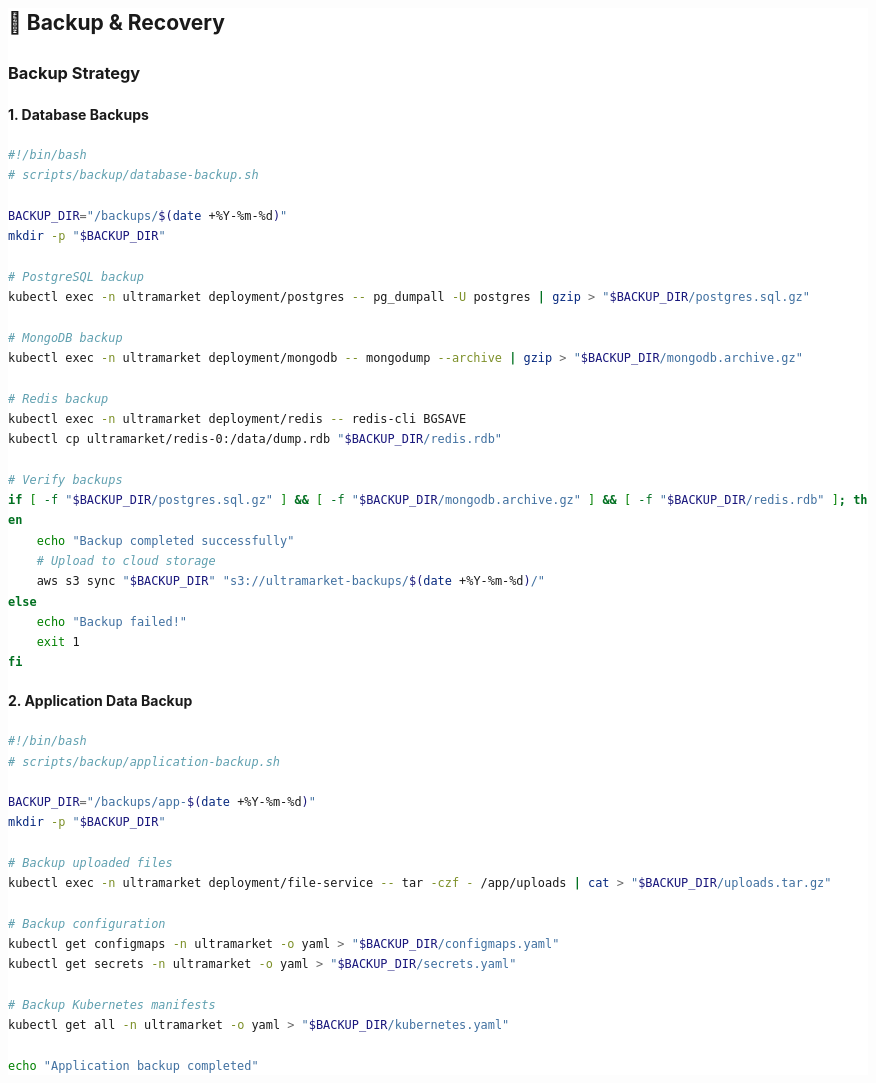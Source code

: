 ## 💾 Backup & Recovery

### Backup Strategy

#### 1. Database Backups

```bash
#!/bin/bash
# scripts/backup/database-backup.sh

BACKUP_DIR="/backups/$(date +%Y-%m-%d)"
mkdir -p "$BACKUP_DIR"

# PostgreSQL backup
kubectl exec -n ultramarket deployment/postgres -- pg_dumpall -U postgres | gzip > "$BACKUP_DIR/postgres.sql.gz"

# MongoDB backup
kubectl exec -n ultramarket deployment/mongodb -- mongodump --archive | gzip > "$BACKUP_DIR/mongodb.archive.gz"

# Redis backup
kubectl exec -n ultramarket deployment/redis -- redis-cli BGSAVE
kubectl cp ultramarket/redis-0:/data/dump.rdb "$BACKUP_DIR/redis.rdb"

# Verify backups
if [ -f "$BACKUP_DIR/postgres.sql.gz" ] && [ -f "$BACKUP_DIR/mongodb.archive.gz" ] && [ -f "$BACKUP_DIR/redis.rdb" ]; then
    echo "Backup completed successfully"
    # Upload to cloud storage
    aws s3 sync "$BACKUP_DIR" "s3://ultramarket-backups/$(date +%Y-%m-%d)/"
else
    echo "Backup failed!"
    exit 1
fi
```

#### 2. Application Data Backup

```bash
#!/bin/bash
# scripts/backup/application-backup.sh

BACKUP_DIR="/backups/app-$(date +%Y-%m-%d)"
mkdir -p "$BACKUP_DIR"

# Backup uploaded files
kubectl exec -n ultramarket deployment/file-service -- tar -czf - /app/uploads | cat > "$BACKUP_DIR/uploads.tar.gz"

# Backup configuration
kubectl get configmaps -n ultramarket -o yaml > "$BACKUP_DIR/configmaps.yaml"
kubectl get secrets -n ultramarket -o yaml > "$BACKUP_DIR/secrets.yaml"

# Backup Kubernetes manifests
kubectl get all -n ultramarket -o yaml > "$BACKUP_DIR/kubernetes.yaml"

echo "Application backup completed"
```
